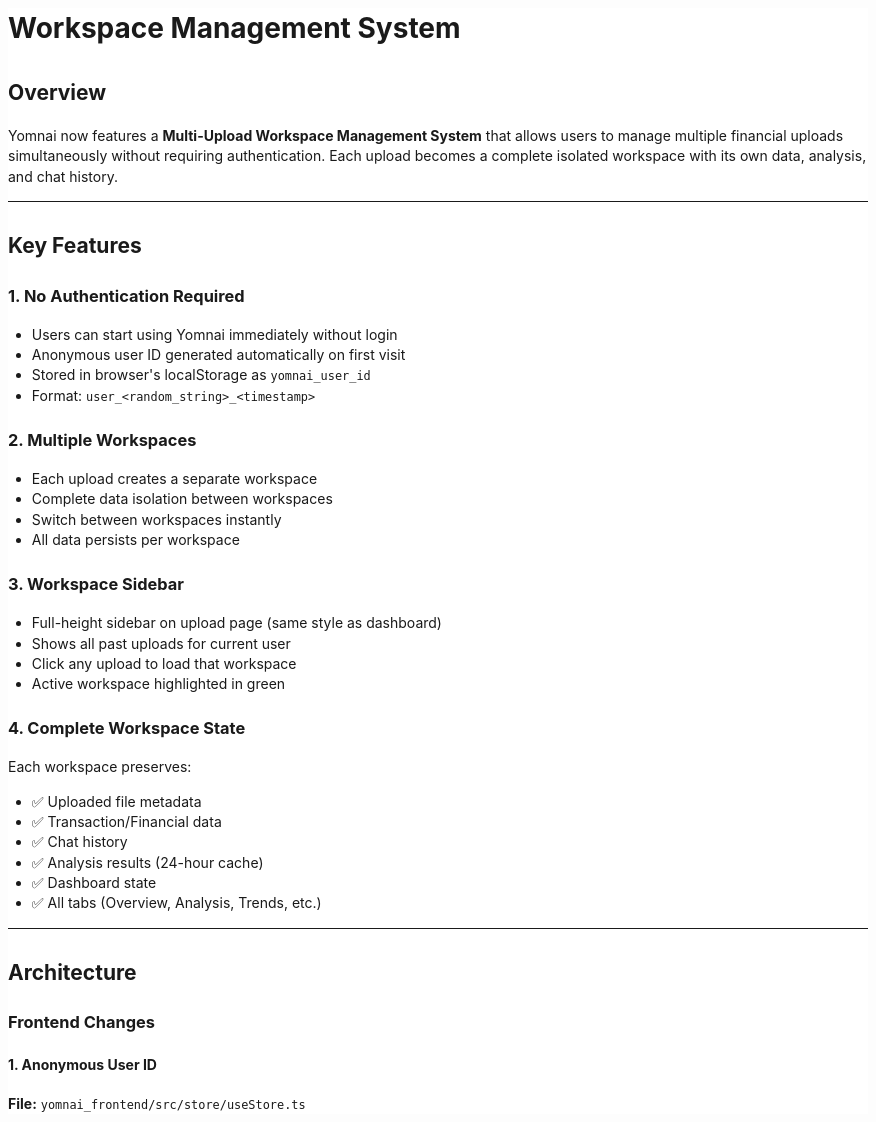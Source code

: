 # Workspace Management System

## Overview

Yomnai now features a **Multi-Upload Workspace Management System** that allows users to manage multiple financial uploads simultaneously without requiring authentication. Each upload becomes a complete isolated workspace with its own data, analysis, and chat history.

---

## Key Features

### 1. **No Authentication Required**
- Users can start using Yomnai immediately without login
- Anonymous user ID generated automatically on first visit
- Stored in browser's localStorage as `yomnai_user_id`
- Format: `user_<random_string>_<timestamp>`

### 2. **Multiple Workspaces**
- Each upload creates a separate workspace
- Complete data isolation between workspaces
- Switch between workspaces instantly
- All data persists per workspace

### 3. **Workspace Sidebar**
- Full-height sidebar on upload page (same style as dashboard)
- Shows all past uploads for current user
- Click any upload to load that workspace
- Active workspace highlighted in green

### 4. **Complete Workspace State**
Each workspace preserves:
- ✅ Uploaded file metadata
- ✅ Transaction/Financial data
- ✅ Chat history
- ✅ Analysis results (24-hour cache)
- ✅ Dashboard state
- ✅ All tabs (Overview, Analysis, Trends, etc.)

---

## Architecture

### Frontend Changes

#### 1. Anonymous User ID
**File:** `yomnai_frontend/src/store/useStore.ts`

